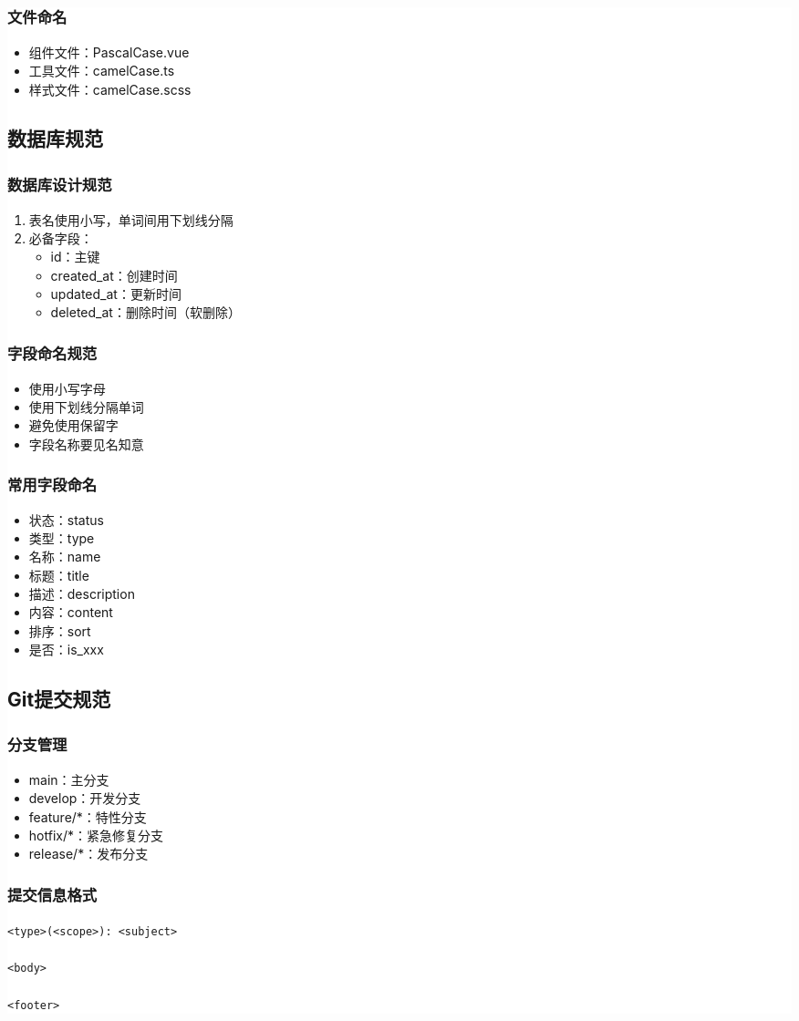 ### 文件命名
- 组件文件：PascalCase.vue
- 工具文件：camelCase.ts
- 样式文件：camelCase.scss

## 数据库规范

### 数据库设计规范
1. 表名使用小写，单词间用下划线分隔
2. 必备字段：
   - id：主键
   - created_at：创建时间
   - updated_at：更新时间
   - deleted_at：删除时间（软删除）

### 字段命名规范
- 使用小写字母
- 使用下划线分隔单词
- 避免使用保留字
- 字段名称要见名知意

### 常用字段命名
- 状态：status
- 类型：type
- 名称：name
- 标题：title
- 描述：description
- 内容：content
- 排序：sort
- 是否：is_xxx

## Git提交规范

### 分支管理
- main：主分支
- develop：开发分支
- feature/*：特性分支
- hotfix/*：紧急修复分支
- release/*：发布分支

### 提交信息格式
```
<type>(<scope>): <subject>

<body>

<footer>
```

